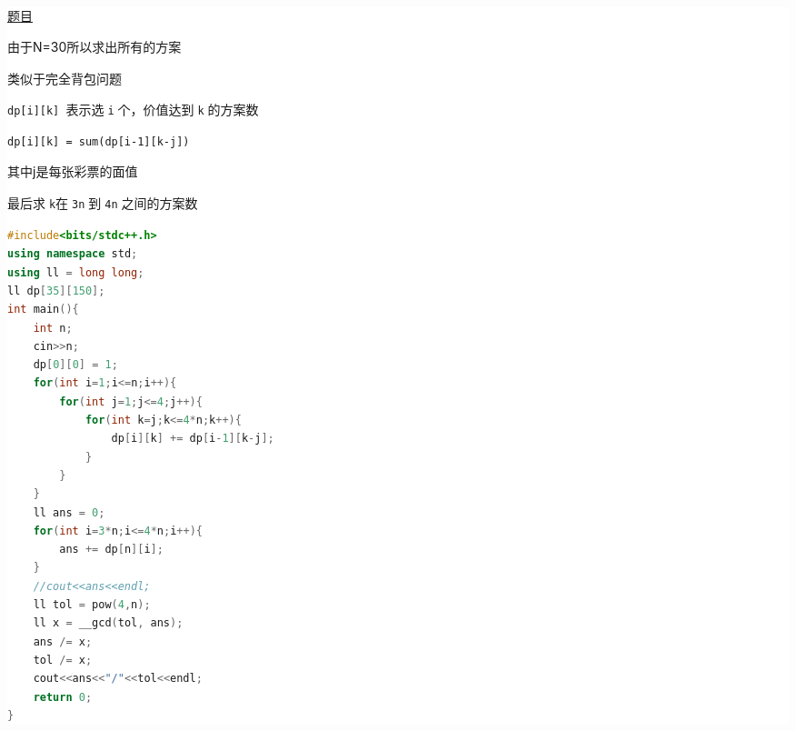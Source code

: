 [题目](https://ac.nowcoder.com/acm/problem/23413)

由于N=30所以求出所有的方案

类似于完全背包问题

`dp[i][k] `表示选 `i` 个，价值达到 `k` 的方案数

`dp[i][k] = sum(dp[i-1][k-j])`
  
其中j是每张彩票的面值

最后求 `k`在 `3n` 到 `4n` 之间的方案数

```cpp
#include<bits/stdc++.h>
using namespace std;
using ll = long long;
ll dp[35][150];
int main(){
    int n;
    cin>>n;
    dp[0][0] = 1;
    for(int i=1;i<=n;i++){
        for(int j=1;j<=4;j++){
            for(int k=j;k<=4*n;k++){
                dp[i][k] += dp[i-1][k-j];
            }
        }
    }
    ll ans = 0;
    for(int i=3*n;i<=4*n;i++){
        ans += dp[n][i];
    }
    //cout<<ans<<endl;
    ll tol = pow(4,n);
    ll x = __gcd(tol, ans);
    ans /= x;
    tol /= x;
    cout<<ans<<"/"<<tol<<endl;
    return 0;
}
```






 

 







